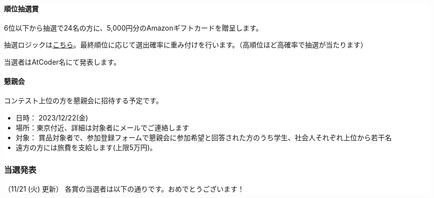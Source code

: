 </tbody>

</table>

</div>

</section>

#### **順位抽選賞**

<section>

<p>
6位以下から抽選で24名の方に、5,000円分のAmazonギフトカードを贈呈します。
</p>

<p>
抽選ロジックは<a href="https://img.atcoder.jp/arc168/a610f1007a642dd3b9d71f8abe1d25be.zip">こちら</a>。最終順位に応じて選出確率に重み付けを行います。（高順位ほど高確率で抽選が当たります）
                
</p>

<p>
当選者はAtCoder名にて発表します。
</p>

</section>

#### **懇親会**
コンテスト上位の方を懇親会に招待する予定です。
            
<ul>

<li>
日時： 2023/12/22(金) 
</li>

<li>
場所：東京付近、詳細は対象者にメールでご連絡します
</li>

<li>
対象： 賞品対象者で、参加登録フォームで懇親会に参加希望と回答された方のうち学生、社会人それぞれ上位から若干名
                
</li>

<li>
遠方の方には旅費を支給します(上限5万円)。
</li>

</ul>

</section>

### **当選発表**

<p>

<span>
（11/21 (火) 更新）
</span>
各賞の当選者は以下の通りです。おめでとうございます！
<wbr>
